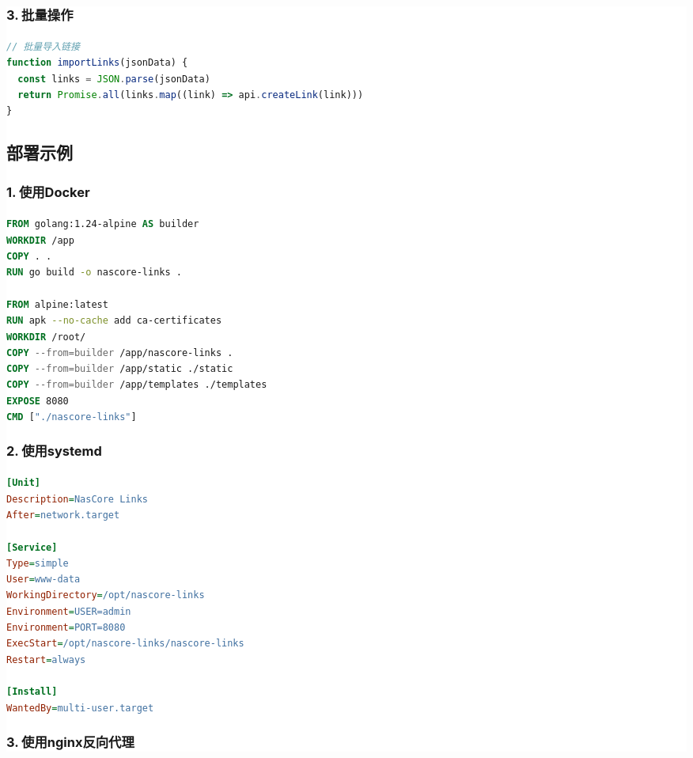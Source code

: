 ### 3. 批量操作

```javascript
// 批量导入链接
function importLinks(jsonData) {
  const links = JSON.parse(jsonData)
  return Promise.all(links.map((link) => api.createLink(link)))
}
```

## 部署示例

### 1. 使用Docker

```dockerfile
FROM golang:1.24-alpine AS builder
WORKDIR /app
COPY . .
RUN go build -o nascore-links .

FROM alpine:latest
RUN apk --no-cache add ca-certificates
WORKDIR /root/
COPY --from=builder /app/nascore-links .
COPY --from=builder /app/static ./static
COPY --from=builder /app/templates ./templates
EXPOSE 8080
CMD ["./nascore-links"]
```

### 2. 使用systemd

```ini
[Unit]
Description=NasCore Links
After=network.target

[Service]
Type=simple
User=www-data
WorkingDirectory=/opt/nascore-links
Environment=USER=admin
Environment=PORT=8080
ExecStart=/opt/nascore-links/nascore-links
Restart=always

[Install]
WantedBy=multi-user.target
```

### 3. 使用nginx反向代理
